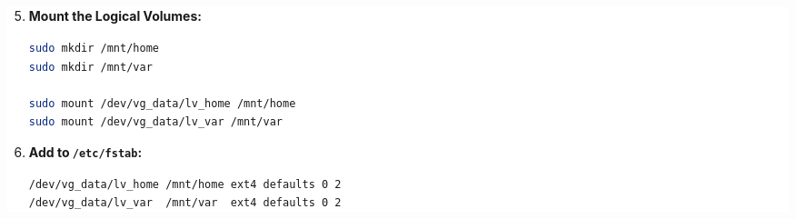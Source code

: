 5. **Mount the Logical Volumes:**
   ```sh
   sudo mkdir /mnt/home
   sudo mkdir /mnt/var

   sudo mount /dev/vg_data/lv_home /mnt/home
   sudo mount /dev/vg_data/lv_var /mnt/var
   ```

6. **Add to `/etc/fstab`:**
   ```sh
   /dev/vg_data/lv_home /mnt/home ext4 defaults 0 2
   /dev/vg_data/lv_var  /mnt/var  ext4 defaults 0 2
   ```
